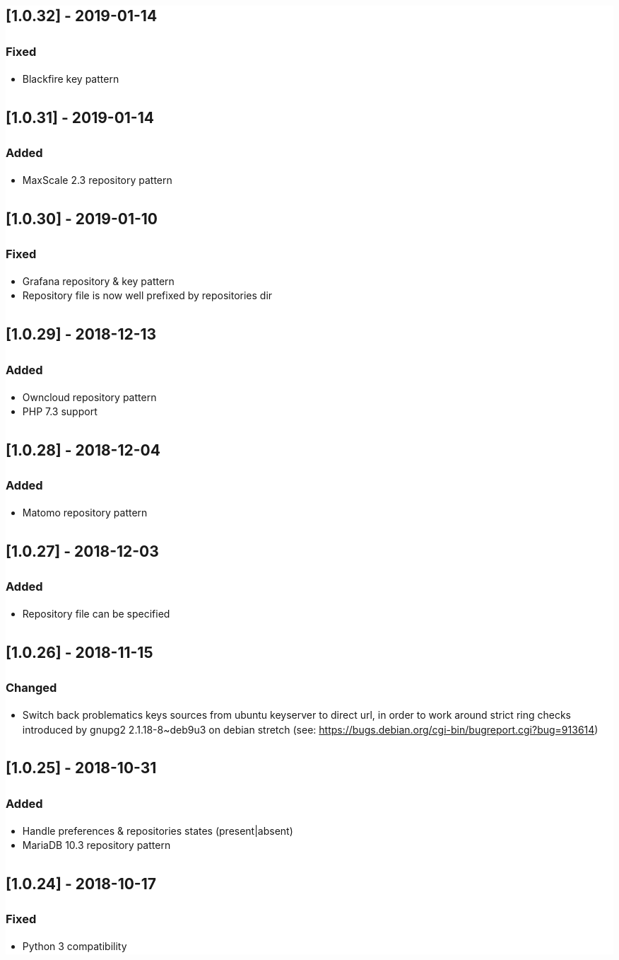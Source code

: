 ## [1.0.32] - 2019-01-14
### Fixed
- Blackfire key pattern

## [1.0.31] - 2019-01-14
### Added
- MaxScale 2.3 repository pattern

## [1.0.30] - 2019-01-10
### Fixed
- Grafana repository & key pattern
- Repository file is now well prefixed by repositories dir

## [1.0.29] - 2018-12-13
### Added
- Owncloud repository pattern
- PHP 7.3 support

## [1.0.28] - 2018-12-04
### Added
- Matomo repository pattern

## [1.0.27] - 2018-12-03
### Added
- Repository file can be specified

## [1.0.26] - 2018-11-15
### Changed
- Switch back problematics keys sources from ubuntu keyserver to direct url,
  in order to work around strict ring checks introduced by gnupg2 2.1.18-8~deb9u3
  on debian stretch (see: https://bugs.debian.org/cgi-bin/bugreport.cgi?bug=913614)

## [1.0.25] - 2018-10-31
### Added
- Handle preferences & repositories states (present|absent)
- MariaDB 10.3 repository pattern

## [1.0.24] - 2018-10-17
### Fixed
- Python 3 compatibility
